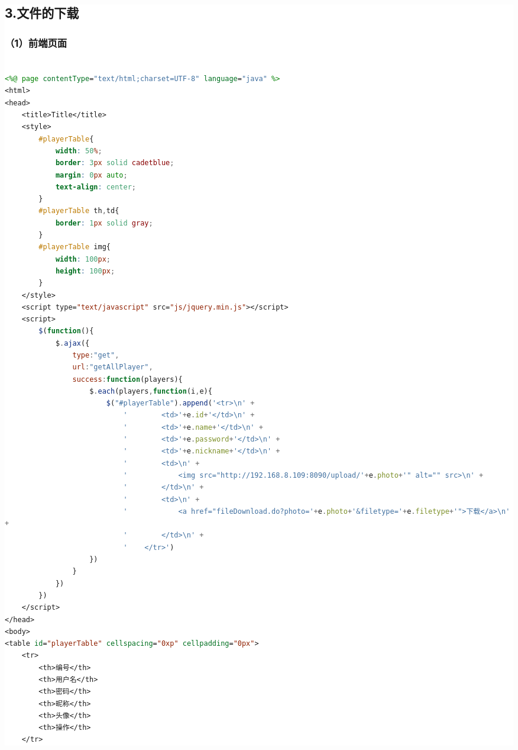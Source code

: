 ## 3.文件的下载

### （1）前端页面

```jsp

<%@ page contentType="text/html;charset=UTF-8" language="java" %>
<html>
<head>
    <title>Title</title>
    <style>
        #playerTable{
            width: 50%;
            border: 3px solid cadetblue;
            margin: 0px auto;
            text-align: center;
        }
        #playerTable th,td{
            border: 1px solid gray;
        }
        #playerTable img{
            width: 100px;
            height: 100px;
        }
    </style>
    <script type="text/javascript" src="js/jquery.min.js"></script>
    <script>
        $(function(){
            $.ajax({
                type:"get",
                url:"getAllPlayer",
                success:function(players){
                    $.each(players,function(i,e){
                        $("#playerTable").append('<tr>\n' +
                            '        <td>'+e.id+'</td>\n' +
                            '        <td>'+e.name+'</td>\n' +
                            '        <td>'+e.password+'</td>\n' +
                            '        <td>'+e.nickname+'</td>\n' +
                            '        <td>\n' +
                            '            <img src="http://192.168.8.109:8090/upload/'+e.photo+'" alt="" src>\n' +
                            '        </td>\n' +
                            '        <td>\n' +
                            '            <a href="fileDownload.do?photo='+e.photo+'&filetype='+e.filetype+'">下载</a>\n' +
                            '        </td>\n' +
                            '    </tr>')
                    })
                }
            })
        })
    </script>
</head>
<body>
<table id="playerTable" cellspacing="0xp" cellpadding="0px">
    <tr>
        <th>编号</th>
        <th>用户名</th>
        <th>密码</th>
        <th>昵称</th>
        <th>头像</th>
        <th>操作</th>
    </tr>
```